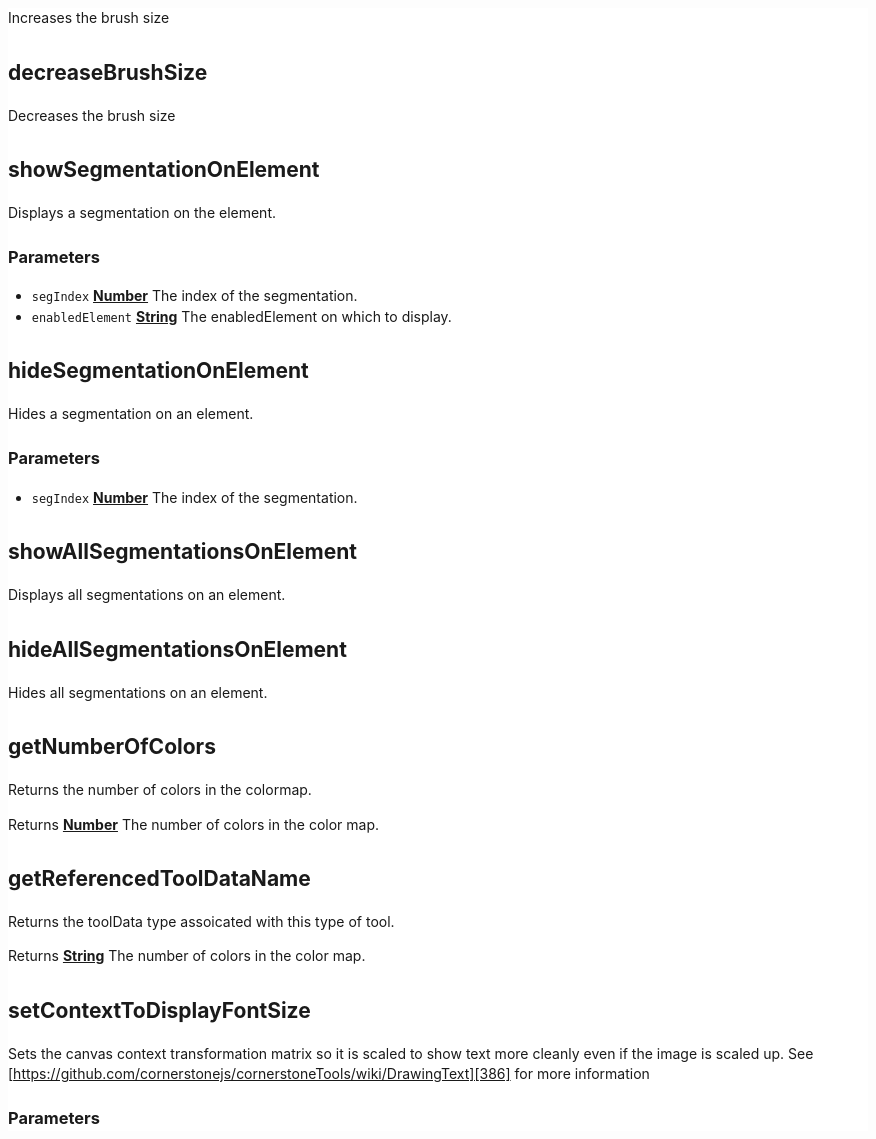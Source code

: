 Increases the brush size

## decreaseBrushSize

Decreases the brush size

## showSegmentationOnElement

Displays a segmentation on the element.

### Parameters

-   `segIndex` **[Number][383]** The index of the segmentation.
-   `enabledElement` **[String][378]** The enabledElement on which to display.

## hideSegmentationOnElement

Hides a segmentation on an element.

### Parameters

-   `segIndex` **[Number][383]** The index of the segmentation.

## showAllSegmentationsOnElement

Displays all segmentations on an element.

## hideAllSegmentationsOnElement

Hides all segmentations on an element.

## getNumberOfColors

Returns the number of colors in the colormap.

Returns **[Number][383]** The number of colors in the color map.

## getReferencedToolDataName

Returns the toolData type assoicated with this type of tool.

Returns **[String][378]** The number of colors in the color map.

## setContextToDisplayFontSize

Sets the canvas context transformation matrix so it is scaled to show text
more cleanly even if the image is scaled up.  See
[https://github.com/cornerstonejs/cornerstoneTools/wiki/DrawingText][386]
for more information

### Parameters


[1]: #core
[2]: #addtool
[3]: #parameters
[4]: #addtoolforelement
[5]: #parameters-1
[6]: #settooloptions
[7]: #parameters-2
[8]: #settooloptions-1
[9]: #parameters-3
[10]: #settooloptionsforelement
[11]: #parameters-4
[12]: #tool-modes
[13]: #settoolactiveforelement
[14]: #parameters-5
[15]: #settoolpassiveforelement
[16]: #parameters-6
[17]: #settoolenabledforelement
[18]: #parameters-7
[19]: #settooldisabledforelement
[20]: #parameters-8
[21]: #setradius
[22]: #parameters-9
[23]: #setbrushcolormap
[24]: #parameters-10
[25]: #removetoolforelement
[26]: #parameters-11
[27]: #removetool
[28]: #parameters-12
[29]: #parameters-13
[30]: #removeenabledelement
[31]: #parameters-14
[32]: #onimagerenderedbrusheventhandler
[33]: #parameters-15
[34]: #_drawimagebitmap
[35]: #parameters-16
[36]: #enable
[37]: #parameters-17
[38]: #enable-1
[39]: #parameters-18
[40]: #mousedown
[41]: #parameters-19
[42]: #mousemove
[43]: #parameters-20
[44]: #keydown
[45]: #parameters-21
[46]: #onnewimagebrusheventhandler
[47]: #parameters-22
[48]: #settoolmodeforelement
[49]: #parameters-23
[50]: #settoolmode
[51]: #parameters-24
[52]: #createnewmeasurement
[53]: #parameters-25
[54]: #pointneartool
[55]: #parameters-26
[56]: #rendertooldata
[57]: #parameters-27
[58]: #addnewmeasurement
[59]: #parameters-28
[60]: #createnewmeasurement-1
[61]: #parameters-29
[62]: #pointneartool-1
[63]: #parameters-30
[64]: #rendertooldata-1
[65]: #parameters-31
[66]: #createnewmeasurement-2
[67]: #parameters-32
[68]: #pointneartool-2
[69]: #parameters-33
[70]: #rendertooldata-2
[71]: #parameters-34
[72]: #defaultstrategy
[73]: #parameters-35
[74]: #defaultstrategy-1
[75]: #parameters-36
[76]: #minimalstrategy
[77]: #parameters-37
[78]: #createnewmeasurement-3
[79]: #parameters-38
[80]: #pointneartool-3
[81]: #parameters-39
[82]: #rendertooldata-3
[83]: #parameters-40
[84]: #createnewmeasurement-4
[85]: #parameters-41
[86]: #pointneartool-4
[87]: #parameters-42
[88]: #distancefrompoint
[89]: #parameters-43
[90]: #rendertooldata-4
[91]: #parameters-44
[92]: #mousemovecallback
[93]: #parameters-45
[94]: #handleselectedcallback
[95]: #parameters-46
[96]: #toolselectedcallback
[97]: #parameters-47
[98]: #applyactivestrategy
[99]: #parameters-48
[100]: #onkeydown
[101]: #parameters-49
[102]: #_applymixins
[103]: #parameters-50
[104]: #parameters-51
[105]: #parameters-52
[106]: #parameters-53
[107]: #parameters-54
[108]: #keypress
[109]: #parameters-55
[110]: #passivecallback
[111]: #parameters-56
[112]: #passivecallback-1
[113]: #parameters-57
[114]: #enabledcallback
[115]: #parameters-58
[116]: #activecallback
[117]: #parameters-59
[118]: #createnewmeasurement-5
[119]: #parameters-60
[120]: #pointneartool-5
[121]: #parameters-61
[122]: #distancefrompoint-1
[123]: #parameters-62
[124]: #distancefrompointcanvas
[125]: #parameters-63
[126]: #rendertooldata-5
[127]: #parameters-64
[128]: #addnewmeasurement-1
[129]: #parameters-65
[130]: #premousedowncallback
[131]: #parameters-66
[132]: #handleselectedcallback-1
[133]: #parameters-67
[134]: #_drawingmousemovecallback
[135]: #parameters-68
[136]: #_drawingmousedowncallback
[137]: #parameters-69
[138]: #_editmousedragcallback
[139]: #parameters-70
[140]: #_editmouseupcallback
[141]: #parameters-71
[142]: #_drophandle
[143]: #parameters-72
[144]: #_checkhandlespolygonmode
[145]: #parameters-73
[146]: #insertordelete
[147]: #parameters-74
[148]: #deletepoint
[149]: #parameters-75
[150]: #insertpoint
[151]: #parameters-76
[152]: #getinsertionindex
[153]: #parameters-77
[154]: #constructor
[155]: #parameters-78
[156]: #findline
[157]: #findtool
[158]: #_nearesthandletopointalltools
[159]: #_nearesthandletopoint
[160]: #parameters-79
[161]: #_getcloselinesintool
[162]: #parameters-80
[163]: #_findcorrectline
[164]: #parameters-81
[165]: #_pointprojectstolinesegment
[166]: #parameters-82
[167]: #_getlineorigintomouseasvector
[168]: #parameters-83
[169]: #_distanceofpointfromline
[170]: #parameters-84
[171]: #getcanvaspointsfromhandles
[172]: #parameters-85
[173]: #getlineasvector
[174]: #parameters-86
[175]: #getnexthandleindex
[176]: #parameters-87
[177]: #clickedlinedata
[178]: #properties
[179]: #freehandarea
[180]: #parameters-88
[181]: #calculatefreehandstatistics
[182]: #parameters-89
[183]: #getsum
[184]: #parameters-90
[185]: #sumpointifinfreehand
[186]: #parameters-91
[187]: #pointinfreehand
[188]: #parameters-92
[189]: #isenclosedy
[190]: #parameters-93
[191]: #islinerightofpoint
[192]: #parameters-94
[193]: #linesegmentatpoint
[194]: #parameters-95
[195]: #rayfrompointcrosssesline
[196]: #parameters-96
[197]: #newhandle
[198]: #parameters-97
[199]: #newhandle-1
[200]: #parameters-98
[201]: #end
[202]: #parameters-99
[203]: #modify
[204]: #parameters-100
[205]: #doesintersectotherlines
[206]: #parameters-101
[207]: #doesintersect
[208]: #parameters-102
[209]: #orientation
[210]: #parameters-103
[211]: #onsegment
[212]: #parameters-104
[213]: #freehandhandledata
[214]: #properties-1
[215]: #rendertooldata-6
[216]: #parameters-105
[217]: #premousedowncallback-1
[218]: #parameters-106
[219]: #activemousedragcallback
[220]: #parameters-107
[221]: #activemouseupcallback
[222]: #parameters-108
[223]: #newimagecallback
[224]: #parameters-109
[225]: #enabledcallback-1
[226]: #parameters-110
[227]: #passivecallback-2
[228]: #parameters-111
[229]: #disabledcallback
[230]: #parameters-112
[231]: #getdefaultfreehandsculptermousetoolconfiguration
[232]: #changetextcallback
[233]: #parameters-113
[234]: #createnewmeasurement-6
[235]: #parameters-114
[236]: #pointneartool-6
[237]: #parameters-115
[238]: #rendertooldata-7
[239]: #parameters-116
[240]: #_drawzoomedelement
[241]: #parameters-117
[242]: #_removezoomelement
[243]: #_createmagnificationcanvas
[244]: #parameters-118
[245]: #_destroymagnificationcanvas
[246]: #parameters-119
[247]: #createnewmeasurement-7
[248]: #parameters-120
[249]: #pointneartool-7
[250]: #parameters-121
[251]: #rendertooldata-8
[252]: #parameters-122
[253]: #createnewmeasurement-8
[254]: #parameters-123
[255]: #pointneartool-8
[256]: #parameters-124
[257]: #rendertooldata-9
[258]: #parameters-125
[259]: #anglebetweenpoints
[260]: #parameters-126
[261]: #computescalebounds
[262]: #parameters-127
[263]: #drawverticalscalebarintervals
[264]: #parameters-128
[265]: #basiclevelingstrategy
[266]: #parameters-129
[267]: #_startoutliningregion
[268]: #parameters-130
[269]: #_sethandlesandupdate
[270]: #parameters-131
[271]: #_applystrategy
[272]: #parameters-132
[273]: #_resethandles
[274]: #isemptyobject
[275]: #parameters-133
[276]: #applywwwcregion
[277]: #parameters-134
[278]: #calculateminmaxmean
[279]: #parameters-135
[280]: #touchpinchcallback
[281]: #parameters-136
[282]: #mousewheelcallback
[283]: #parameters-137
[284]: #converttovector3
[285]: #parameters-138
[286]: #renderbrush
[287]: #parameters-139
[288]: #renderbrush-1
[289]: #parameters-140
[290]: #_paint
[291]: #parameters-141
[292]: #mousedragcallback
[293]: #parameters-142
[294]: #premousedowncallback-2
[295]: #parameters-143
[296]: #_startpainting
[297]: #parameters-144
[298]: #mousemovecallback-1
[299]: #parameters-145
[300]: #passivecallback-3
[301]: #parameters-146
[302]: #rendertooldata-10
[303]: #parameters-147
[304]: #_getbrushcolor
[305]: #parameters-148
[306]: #_drawingmouseupcallback
[307]: #parameters-149
[308]: #_startlisteningformouseup
[309]: #parameters-150
[310]: #_stoplisteningformouseup
[311]: #parameters-151
[312]: #nextsegmentation
[313]: #previoussegmentation
[314]: #increasebrushsize
[315]: #decreasebrushsize
[316]: #showsegmentationonelement
[317]: #parameters-152
[318]: #hidesegmentationonelement
[319]: #parameters-153
[320]: #showallsegmentationsonelement
[321]: #hideallsegmentationsonelement
[322]: #getnumberofcolors
[323]: #getreferencedtooldataname
[324]: #setcontexttodisplayfontsize
[325]: #parameters-154
[326]: #triggerevent
[327]: #parameters-155
[328]: #makeunselectable
[329]: #parameters-156
[330]: #drawcircle
[331]: #parameters-157
[332]: #drawcircle-1
[333]: #parameters-158
[334]: #getplaycliptimeouts
[335]: #parameters-159
[336]: #stopclipwithdata
[337]: #parameters-160
[338]: #triggerstopevent
[339]: #parameters-161
[340]: #playclip
[341]: #parameters-162
[342]: #stopclip
[343]: #parameters-163
[344]: #gettooloptions
[345]: #parameters-164
[346]: #cleartooloptions
[347]: #parameters-165
[348]: #cleartooloptionsbytooltype
[349]: #parameters-166
[350]: #cleartooloptionsbyelement
[351]: #parameters-167
[352]: #strokestyle
[353]: #getnewcontext
[354]: #parameters-168
[355]: #fillstyle
[356]: #contextfn
[357]: #parameters-169
[358]: #draw
[359]: #parameters-170
[360]: #path
[361]: #parameters-171
[362]: #setshadow
[363]: #parameters-172
[364]: #drawline
[365]: #parameters-173
[366]: #drawlines
[367]: #parameters-174
[368]: #drawjoinedlines
[369]: #parameters-175
[370]: #drawellipse
[371]: #parameters-176
[372]: #drawrect
[373]: #parameters-177
[374]: #fillbox
[375]: #parameters-178
[376]: #filltextlines
[377]: #parameters-179
[378]: https://developer.mozilla.org/docs/Web/JavaScript/Reference/Global_Objects/String
[379]: https://developer.mozilla.org/docs/Web/HTML/Element
[380]: https://developer.mozilla.org/docs/Web/JavaScript/Reference/Global_Objects/Object
[381]: https://developer.mozilla.org/docs/Web/JavaScript/Reference/Global_Objects/Array
[382]: https://developer.mozilla.org/docs/Web/JavaScript/Reference/Global_Objects/Boolean
[383]: https://developer.mozilla.org/docs/Web/JavaScript/Reference/Global_Objects/Number
[384]: #clickedlinedata
[385]: #freehandhandledata
[386]: https://github.com/cornerstonejs/cornerstoneTools/wiki/DrawingText
[387]: https://developer.mozilla.org/docs/Web/API/CanvasRenderingContext2D
[388]: https://developer.mozilla.org/en-US/docs/Web/API/CanvasRenderingContext2D/strokeStyle
[389]: https://developer.mozilla.org/docs/Web/API/CanvasGradient
[390]: https://developer.mozilla.org/docs/Web/API/CanvasPattern
[391]: https://developer.mozilla.org/docs/Web/API/CanvasRenderingContext2D
[392]: https://developer.mozilla.org/docs/Web/API/HTMLCanvasElement
[393]: https://www.w3.org/TR/2dcontext/#transformations
[394]: https://developer.mozilla.org/docs/Web/API/HTMLCanvasElement
[395]: https://developer.mozilla.org/en-US/docs/Web/API/CanvasRenderingContext2D/fillStyle
[396]: https://developer.mozilla.org/docs/Web/JavaScript/Reference/Statements/function
[397]: https://www.w3.org/TR/2dcontext/#the-canvas-state
[398]: #contextfn
[399]: https://www.w3.org/TR/2dcontext/#drawing-paths-to-the-canvas
[400]: #strokestyle
[401]: #fillstyle
[402]: https://developer.mozilla.org/en-US/docs/Web/API/CanvasRenderingContext2D/setLineDash
[403]: https://www.w3.org/TR/2dcontext/#shadows